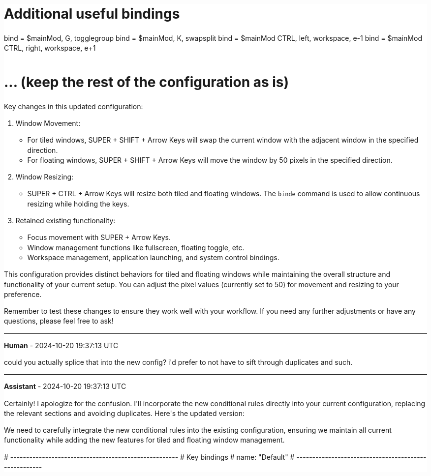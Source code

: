 # Additional useful bindings
bind = $mainMod, G, togglegroup
bind = $mainMod, K, swapsplit
bind = $mainMod CTRL, left, workspace, e-1
bind = $mainMod CTRL, right, workspace, e+1

# ... (keep the rest of the configuration as is)
</antArtifact>

Key changes in this updated configuration:

1. Window Movement:
   - For tiled windows, SUPER + SHIFT + Arrow Keys will swap the current window with the adjacent window in the specified direction.
   - For floating windows, SUPER + SHIFT + Arrow Keys will move the window by 50 pixels in the specified direction.

2. Window Resizing:
   - SUPER + CTRL + Arrow Keys will resize both tiled and floating windows. The `binde` command is used to allow continuous resizing while holding the keys.

3. Retained existing functionality:
   - Focus movement with SUPER + Arrow Keys.
   - Window management functions like fullscreen, floating toggle, etc.
   - Workspace management, application launching, and system control bindings.

This configuration provides distinct behaviors for tiled and floating windows while maintaining the overall structure and functionality of your current setup. You can adjust the pixel values (currently set to 50) for movement and resizing to your preference.

Remember to test these changes to ensure they work well with your workflow. If you need any further adjustments or have any questions, please feel free to ask!

---

**Human** - 2024-10-20 19:37:13 UTC

could you actually splice that into the new config? i'd prefer to not have to sift through duplicates and such.

---

**Assistant** - 2024-10-20 19:37:13 UTC

 Certainly! I apologize for the confusion. I'll incorporate the new conditional rules directly into your current configuration, replacing the relevant sections and avoiding duplicates. Here's the updated version:

<antThinking>We need to carefully integrate the new conditional rules into the existing configuration, ensuring we maintain all current functionality while adding the new features for tiled and floating window management.</antThinking>

<antArtifact identifier="integrated-hyprland-keybinds" type="application/vnd.ant.code" language="bash" title="Integrated Hyprland Keybindings with Conditional Rules">
# -----------------------------------------------------
# Key bindings
# name: "Default"
# -----------------------------------------------------

